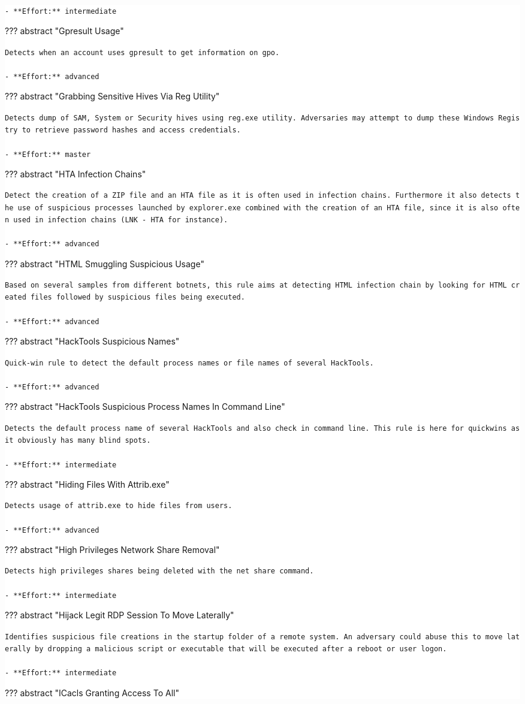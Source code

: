     - **Effort:** intermediate

??? abstract "Gpresult Usage"
    
    Detects when an account uses gpresult to get information on gpo.
    
    - **Effort:** advanced

??? abstract "Grabbing Sensitive Hives Via Reg Utility"
    
    Detects dump of SAM, System or Security hives using reg.exe utility. Adversaries may attempt to dump these Windows Registry to retrieve password hashes and access credentials.
    
    - **Effort:** master

??? abstract "HTA Infection Chains"
    
    Detect the creation of a ZIP file and an HTA file as it is often used in infection chains. Furthermore it also detects the use of suspicious processes launched by explorer.exe combined with the creation of an HTA file, since it is also often used in infection chains (LNK - HTA for instance).
    
    - **Effort:** advanced

??? abstract "HTML Smuggling Suspicious Usage"
    
    Based on several samples from different botnets, this rule aims at detecting HTML infection chain by looking for HTML created files followed by suspicious files being executed.
    
    - **Effort:** advanced

??? abstract "HackTools Suspicious Names"
    
    Quick-win rule to detect the default process names or file names of several HackTools.
    
    - **Effort:** advanced

??? abstract "HackTools Suspicious Process Names In Command Line"
    
    Detects the default process name of several HackTools and also check in command line. This rule is here for quickwins as it obviously has many blind spots.
    
    - **Effort:** intermediate

??? abstract "Hiding Files With Attrib.exe"
    
    Detects usage of attrib.exe to hide files from users.
    
    - **Effort:** advanced

??? abstract "High Privileges Network Share Removal"
    
    Detects high privileges shares being deleted with the net share command.
    
    - **Effort:** intermediate

??? abstract "Hijack Legit RDP Session To Move Laterally"
    
    Identifies suspicious file creations in the startup folder of a remote system. An adversary could abuse this to move laterally by dropping a malicious script or executable that will be executed after a reboot or user logon.
    
    - **Effort:** intermediate

??? abstract "ICacls Granting Access To All"
    